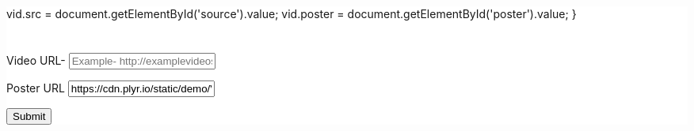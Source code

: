    vid.src = document.getElementById('source').value;
   vid.poster = document.getElementById('poster').value;
   }
   </script>
   
   <style type="text/css">
   src {
   margin: 50px auto;
   max-width: 500px;
   }
   </style>
   <div class="frame_border">
   <video id="vid3" controls PictureInPicture width="100%" height="200px" preload="metadata" controlslist="download" autoplay src="">
   </video>
   </div>
   <h1></h1>
   <form action="javascript:loadVideo()">
   Video URL-
   <input class="input_video_url" type="url" id="source" value="" placeholder="Example- http://examplevideosong.mp4"/>
   <p></p>
   Poster URL
   <input class="input_poster_url" type="url" id="poster" value="https://cdn.plyr.io/static/demo/View_From_A_Blue_Moon_Trailer-HD.jpg"/>
   <p></p>
   <div class="center">
   <button class="submit_button" type="submit">Submit</button>
   </div>
   <p></p>
   
   <h1></h1>
   </form>
   </body>
   </html>
